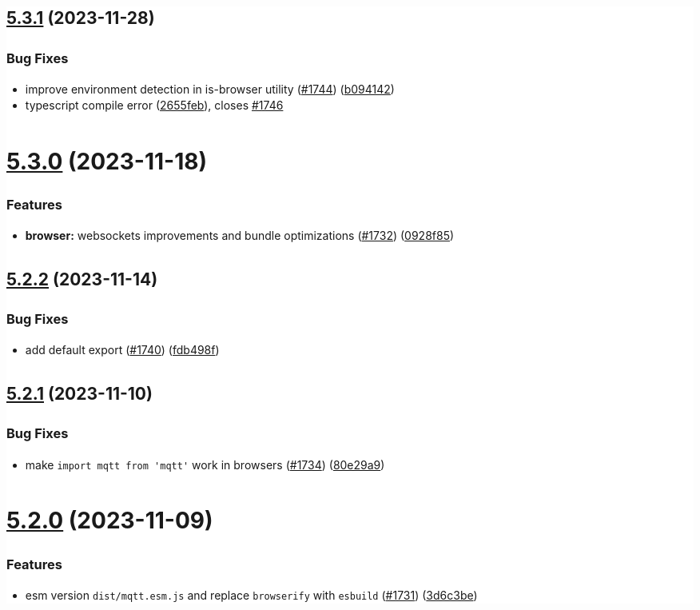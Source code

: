 ## [5.3.1](https://github.com/mqttjs/MQTT.js/compare/v5.3.0...v5.3.1) (2023-11-28)


### Bug Fixes

* improve environment detection in is-browser utility ([#1744](https://github.com/mqttjs/MQTT.js/issues/1744)) ([b094142](https://github.com/mqttjs/MQTT.js/commit/b09414285d5c27cf76a9ff72cbb5ffe8ecec3981))
* typescript compile error ([2655feb](https://github.com/mqttjs/MQTT.js/commit/2655feb7a182c53bfa5ea7321b4e1a6d5b031311)), closes [#1746](https://github.com/mqttjs/MQTT.js/issues/1746)

# [5.3.0](https://github.com/mqttjs/MQTT.js/compare/v5.2.2...v5.3.0) (2023-11-18)


### Features

* **browser:** websockets improvements and bundle optimizations ([#1732](https://github.com/mqttjs/MQTT.js/issues/1732)) ([0928f85](https://github.com/mqttjs/MQTT.js/commit/0928f8575a7b4c717fbd960c802e1dc41b436d0e))

## [5.2.2](https://github.com/mqttjs/MQTT.js/compare/v5.2.1...v5.2.2) (2023-11-14)


### Bug Fixes

* add default export ([#1740](https://github.com/mqttjs/MQTT.js/issues/1740)) ([fdb498f](https://github.com/mqttjs/MQTT.js/commit/fdb498fe7ebbdf2be0d1fbcb897f093d4fa40d05))

## [5.2.1](https://github.com/mqttjs/MQTT.js/compare/v5.2.0...v5.2.1) (2023-11-10)


### Bug Fixes

* make `import mqtt from 'mqtt'` work in browsers ([#1734](https://github.com/mqttjs/MQTT.js/issues/1734)) ([80e29a9](https://github.com/mqttjs/MQTT.js/commit/80e29a9dc6bb6ad51a7ac968361a550bc1da68cb))

# [5.2.0](https://github.com/mqttjs/MQTT.js/compare/v5.1.4...v5.2.0) (2023-11-09)


### Features

* esm version `dist/mqtt.esm.js` and replace `browserify` with `esbuild` ([#1731](https://github.com/mqttjs/MQTT.js/issues/1731)) ([3d6c3be](https://github.com/mqttjs/MQTT.js/commit/3d6c3be60eae8416dbfea1d15a826c0b5fc52c45))

